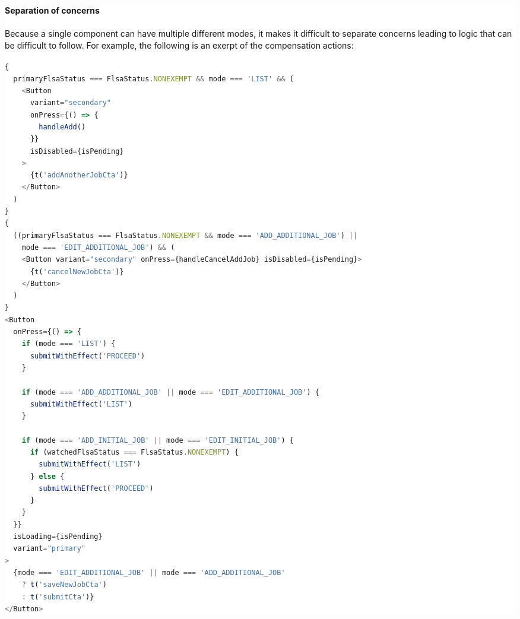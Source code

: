 #### Separation of concerns

Because a single component can have multiple different modes, it makes it difficult to separate concerns leading to logic that can be difficult to follow. For example, the following is an exerpt of the compensation actions:

```ts
{
  primaryFlsaStatus === FlsaStatus.NONEXEMPT && mode === 'LIST' && (
    <Button
      variant="secondary"
      onPress={() => {
        handleAdd()
      }}
      isDisabled={isPending}
    >
      {t('addAnotherJobCta')}
    </Button>
  )
}
{
  ((primaryFlsaStatus === FlsaStatus.NONEXEMPT && mode === 'ADD_ADDITIONAL_JOB') ||
    mode === 'EDIT_ADDITIONAL_JOB') && (
    <Button variant="secondary" onPress={handleCancelAddJob} isDisabled={isPending}>
      {t('cancelNewJobCta')}
    </Button>
  )
}
<Button
  onPress={() => {
    if (mode === 'LIST') {
      submitWithEffect('PROCEED')
    }

    if (mode === 'ADD_ADDITIONAL_JOB' || mode === 'EDIT_ADDITIONAL_JOB') {
      submitWithEffect('LIST')
    }

    if (mode === 'ADD_INITIAL_JOB' || mode === 'EDIT_INITIAL_JOB') {
      if (watchedFlsaStatus === FlsaStatus.NONEXEMPT) {
        submitWithEffect('LIST')
      } else {
        submitWithEffect('PROCEED')
      }
    }
  }}
  isLoading={isPending}
  variant="primary"
>
  {mode === 'EDIT_ADDITIONAL_JOB' || mode === 'ADD_ADDITIONAL_JOB'
    ? t('saveNewJobCta')
    : t('submitCta')}
</Button>
```
